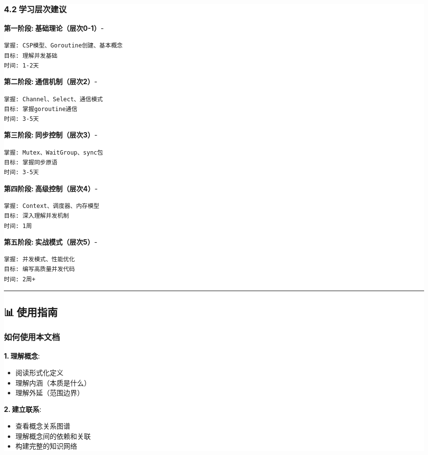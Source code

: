 ### 4.2 学习层次建议

**第一阶段: 基础理论（层次0-1）**-

```text
掌握: CSP模型、Goroutine创建、基本概念
目标: 理解并发基础
时间: 1-2天
```

**第二阶段: 通信机制（层次2）**-

```text
掌握: Channel、Select、通信模式
目标: 掌握goroutine通信
时间: 3-5天
```

**第三阶段: 同步控制（层次3）**-

```text
掌握: Mutex、WaitGroup、sync包
目标: 掌握同步原语
时间: 3-5天
```

**第四阶段: 高级控制（层次4）**-

```text
掌握: Context、调度器、内存模型
目标: 深入理解并发机制
时间: 1周
```

**第五阶段: 实战模式（层次5）**-

```text
掌握: 并发模式、性能优化
目标: 编写高质量并发代码
时间: 2周+
```

---

## 📊 使用指南

### 如何使用本文档

**1. 理解概念**:

- 阅读形式化定义
- 理解内涵（本质是什么）
- 理解外延（范围边界）

**2. 建立联系**:

- 查看概念关系图谱
- 理解概念间的依赖和关联
- 构建完整的知识网络
